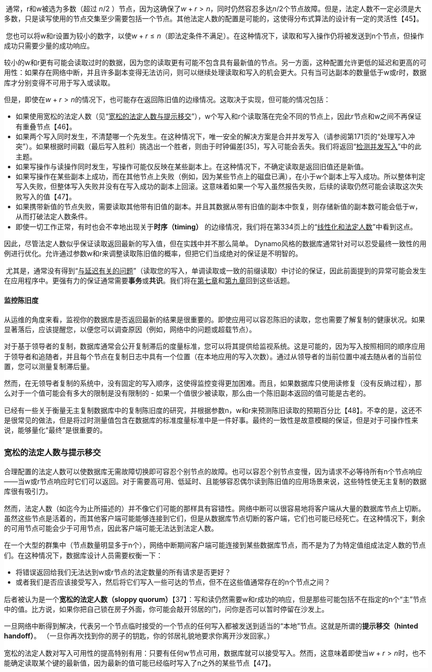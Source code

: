 ​	通常，r和w被选为多数（超过 $n/2$ ）节点，因为这确保了$w + r> n$，同时仍然容忍多达$n/2$个节点故障。但是，法定人数不一定必须是大多数，只是读写使用的节点交集至少需要包括一个节点。其他法定人数的配置是可能的，这使得分布式算法的设计有一定的灵活性【45】。

​	您也可以将w和r设置为较小的数字，以使$w + r≤n$（即法定条件不满足）。在这种情况下，读取和写入操作仍将被发送到n个节点，但操作成功只需要少量的成功响应。

​	较小的w和r更有可能会读取过时的数据，因为您的读取更有可能不包含具有最新值的节点。另一方面，这种配置允许更低的延迟和更高的可用性：如果存在网络中断，并且许多副本变得无法访问，则可以继续处理读取和写入的机会更大。只有当可达副本的数量低于w或r时，数据库才分别变得不可用于写入或读取。

但是，即使在$w + r> n$的情况下，也可能存在返回陈旧值的边缘情况。这取决于实现，但可能的情况包括：

* 如果使用宽松的法定人数（见“[宽松的法定人数与提示移交](#宽松的法定人数与提示移交)”），w个写入和r个读取落在完全不同的节点上，因此r节点和w之间不再保证有重叠节点【46】。
* 如果两个写入同时发生，不清楚哪一个先发生。在这种情况下，唯一安全的解决方案是合并并发写入（请参阅第171页的“处理写入冲突”）。如果根据时间戳（最后写入胜利）挑选出一个胜者，则由于时钟偏差[35]，写入可能会丢失。我们将返回“[检测并发写入](#检测并发写入)”中的此主题。
* 如果写操作与读操作同时发生，写操作可能仅反映在某些副本上。在这种情况下，不确定读取是返回旧值还是新值。
* 如果写操作在某些副本上成功，而在其他节点上失败（例如，因为某些节点上的磁盘已满），在小于w个副本上写入成功。所以整体判定写入失败，但整体写入失败并没有在写入成功的副本上回滚。这意味着如果一个写入虽然报告失败，后续的读取仍然可能会读取这次失败写入的值【47】。
* 如果携带新值的节点失败，需要读取其他带有旧值的副本。并且其数据从带有旧值的副本中恢复，则存储新值的副本数可能会低于w，从而打破法定人数条件。
* 即使一切工作正常，有时也会不幸地出现关于**时序（timing）** 的边缘情况，我们将在第334页上的“[线性化和法定人数](ch9.md#线性化和法定人数)”中看到这点。

因此，尽管法定人数似乎保证读取返回最新的写入值，但在实践中并不那么简单。 Dynamo风格的数据库通常针对可以忍受最终一致性的用例进行优化。允许通过参数w和r来调整读取陈旧值的概率，但把它们当成绝对的保证是不明智的。

​	尤其是，通常没有得到“[与延迟有关的问题](#)”（读取您的写入，单调读取或一致的前缀读取）中讨论的保证，因此前面提到的异常可能会发生在应用程序中。更强有力的保证通常需要**事务**或**共识**。我们将在[第七章](ch7.md)和[第九章](ch9.md)回到这些话题。

#### 监控陈旧度

​	从运维的角度来看，监视你的数据库是否返回最新的结果是很重要的。即使应用可以容忍陈旧的读取，您也需要了解复制的健康状况。如果显著落后，应该提醒您，以便您可以调查原因（例如，网络中的问题或超载节点）。

​	对于基于领导者的复制，数据库通常会公开复制滞后的度量标准，您可以将其提供给监视系统。这是可能的，因为写入按照相同的顺序应用于领导者和追随者，并且每个节点在复制日志中具有一个位置（在本地应用的写入次数）。通过从领导者的当前位置中减去随从者的当前位置，您可以测量复制滞后量。

​	然而，在无领导者复制的系统中，没有固定的写入顺序，这使得监控变得更加困难。而且，如果数据库只使用读修复（没有反熵过程），那么对于一个值可能会有多大的限制是没有限制的 - 如果一个值很少被读取，那么由一个陈旧副本返回的值可能是古老的。

​	已经有一些关于衡量无主复制数据库中的复制陈旧度的研究，并根据参数n，w和r来预测陈旧读取的预期百分比【48】。不幸的是，这还不是很常见的做法，但是将过时测量值包含在数据库的标准度量标准中是一件好事。最终的一致性是故意模糊的保证，但是对于可操作性来说，能够量化“最终”是很重要的。

### 宽松的法定人数与提示移交

​	合理配置的法定人数可以使数据库无需故障切换即可容忍个别节点的故障。也可以容忍个别节点变慢，因为请求不必等待所有n个节点响应——当w或r节点响应时它们可以返回。对于需要高可用、低延时、且能够容忍偶尔读到陈旧值的应用场景来说，这些特性使无主复制的数据库很有吸引力。

​	然而，法定人数（如迄今为止所描述的）并不像它们可能的那样具有容错性。网络中断可以很容易地将客户端从大量的数据库节点上切断。虽然这些节点是活着的，而其他客户端可能能够连接到它们，但是从数据库节点切断的客户端，它们也可能已经死亡。在这种情况下，剩余的可用节点可能会少于可用节点，因此客户端可能无法达到法定人数。

​	在一个大型的群集中（节点数量明显多于n个），网络中断期间客户端可能连接到某些数据库节点，而不是为了为特定值组成法定人数的节点们。在这种情况下，数据库设计人员需要权衡一下：

* 将错误返回给我们无法达到w或r节点的法定数量的所有请求是否更好？
* 或者我们是否应该接受写入，然后将它们写入一些可达的节点，但不在这些值通常存在的n个节点之间？

后者被认为是一个**宽松的法定人数（sloppy quorum）**【37】：写和读仍然需要w和r成功的响应，但是那些可能包括不在指定的n个“主”节点中的值。比方说，如果你把自己锁在房子外面，你可能会敲开邻居的门，问你是否可以暂时停留在沙发上。

​	一旦网络中断得到解决，代表另一个节点临时接受的一个节点的任何写入都被发送到适当的“本地”节点。这就是所谓的**提示移交（hinted handoff）**。 （一旦你再次找到你的房子的钥匙，你的邻居礼貌地要求你离开沙发回家。）

​	宽松的法定人数对写入可用性的提高特别有用：只要有任何w节点可用，数据库就可以接受写入。然而，这意味着即使当$w + r> n$时，也不能确定读取某个键的最新值，因为最新的值可能已经临时写入了n之外的某些节点【47】。


[^i]: 不同的人对 **热（hot）**，**温（warm）**，**冷（cold）** 备份服务器有不同的定义。 例如在PostgreSQL中，**热备（hot standby）** 指的是能接受客户端读请求的副本。而 **温备（warm standby）** 只是追随领导者，但不处理客户端的任何查询。 就本书而言，这些差异并不重要。
  [^ii]: 这种机制称为 **屏蔽（fencing）**，充满感情的术语是：**爆彼之头（Shoot The Other Node In The Head, STONITH）**。
[^iii]: 道格拉斯·特里（Douglas Terry）等人创造了术语最终一致性。 【24】 并经由Werner Vogels 【22】推广，成为许多NoSQL项目的口号。 然而，不只有NoSQL数据库是最终一致的：关系型数据库中的异步复制追随者也有相同的特性。
[^iv]: 如果数据库被分区（见第6章），每个分区都有一个领导。 不同的分区可能在不同的节点上有其领导者，但是每个分区必须有一个领导者节点。
[^v]: 不要与星型模式混淆（请参阅“[分析模式：星型还是雪花](ch2.md#分析模式：星型还是雪花)”），其中描述了数据模型的结构，而不是节点之间的通信拓扑。
[^vi]: Dynamo不适用于Amazon以外的用户。 令人困惑的是，AWS提供了一个名为DynamoDB的托管数据库产品，它使用了完全不同的体系结构：它基于单引导程序复制。
[^vii]: 有时候这种法定人数被称为严格的法定人数，相对“宽松的法定人数”而言（见“[宽松的法定人数与提示移交](#宽松的法定人数与提示移交)”）